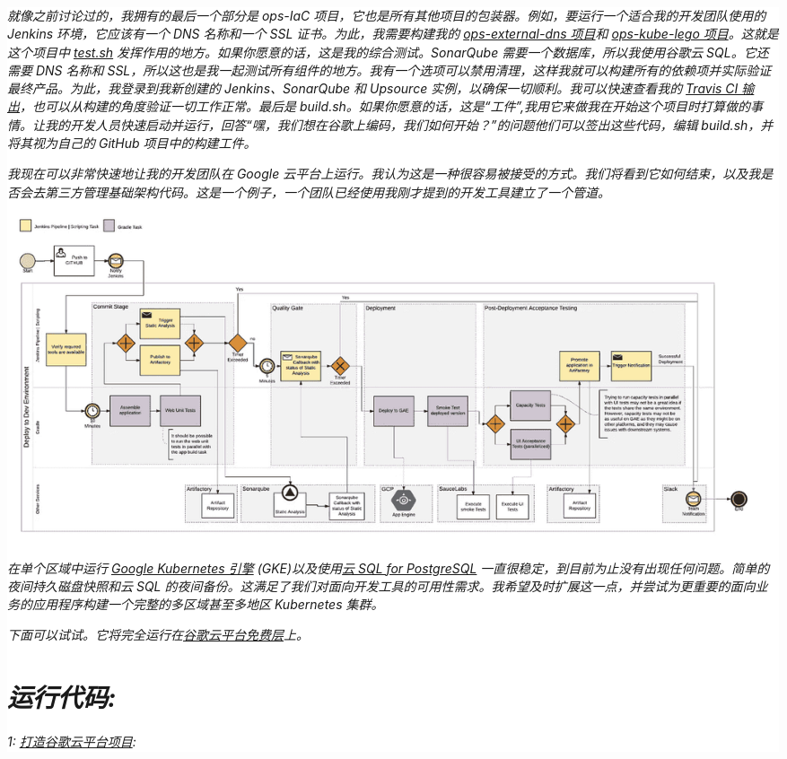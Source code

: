 *就像之前讨论过的，我拥有的最后一个部分是 ops-IaC 项目，它也是所有其他项目的包装器。例如，要运行一个适合我的开发团队使用的 Jenkins 环境，它应该有一个 DNS 名称和一个 SSL 证书。为此，我需要构建我的 [ops-external-dns 项目](https://github.com/lzysh/ops-gke-external-dns)和 [ops-kube-lego 项目](https://github.com/lzysh/ops-gke-kube-lego)。这就是这个项目中 [test.sh](https://github.com/lzysh/ops-IaC/blob/master/test.sh) 发挥作用的地方。如果你愿意的话，这是我的综合测试。SonarQube 需要一个数据库，所以我使用谷歌云 SQL。它还需要 DNS 名称和 SSL，所以这也是我一起测试所有组件的地方。我有一个选项可以禁用清理，这样我就可以构建所有的依赖项并实际验证最终产品。为此，我登录到我新创建的 Jenkins、SonarQube 和 Upsource 实例，以确保一切顺利。我可以快速查看我的 [Travis CI 输出](https://travis-ci.org/lzysh/ops-IaC/builds/300638138)，也可以从构建的角度验证一切工作正常。最后是 build.sh。如果你愿意的话，这是“工件”,我用它来做我在开始这个项目时打算做的事情。让我的开发人员快速启动并运行，回答“嘿，我们想在谷歌上编码，我们如何开始？”的问题他们可以签出这些代码，编辑 build.sh，并将其视为自己的 GitHub 项目中的构建工件。*

*我现在可以非常快速地让我的开发团队在 Google 云平台上运行。我认为这是一种很容易被接受的方式。我们将看到它如何结束，以及我是否会去第三方管理基础架构代码。这是一个例子，一个团队已经使用我刚才提到的开发工具建立了一个管道。*

*![](img/b75323f40319a319f1be59b9380cceae.png)*

*在单个区域中运行 [Google Kubernetes 引擎](https://cloud.google.com/container-engine) (GKE)以及使用[云 SQL for PostgreSQL](https://cloud.google.com/sql/docs/postgres) 一直很稳定，到目前为止没有出现任何问题。简单的夜间持久磁盘快照和云 SQL 的夜间备份。这满足了我们对面向开发工具的可用性需求。我希望及时扩展这一点，并尝试为更重要的面向业务的应用程序构建一个完整的多区域甚至多地区 Kubernetes 集群。*

*下面可以试试。它将完全运行在[谷歌云平台免费层](https://cloud.google.com/free)上。*

# *运行代码:*

*1: [打造谷歌云平台项目](https://cloud.google.com/resource-manager/docs/creating-managing-projects):*
